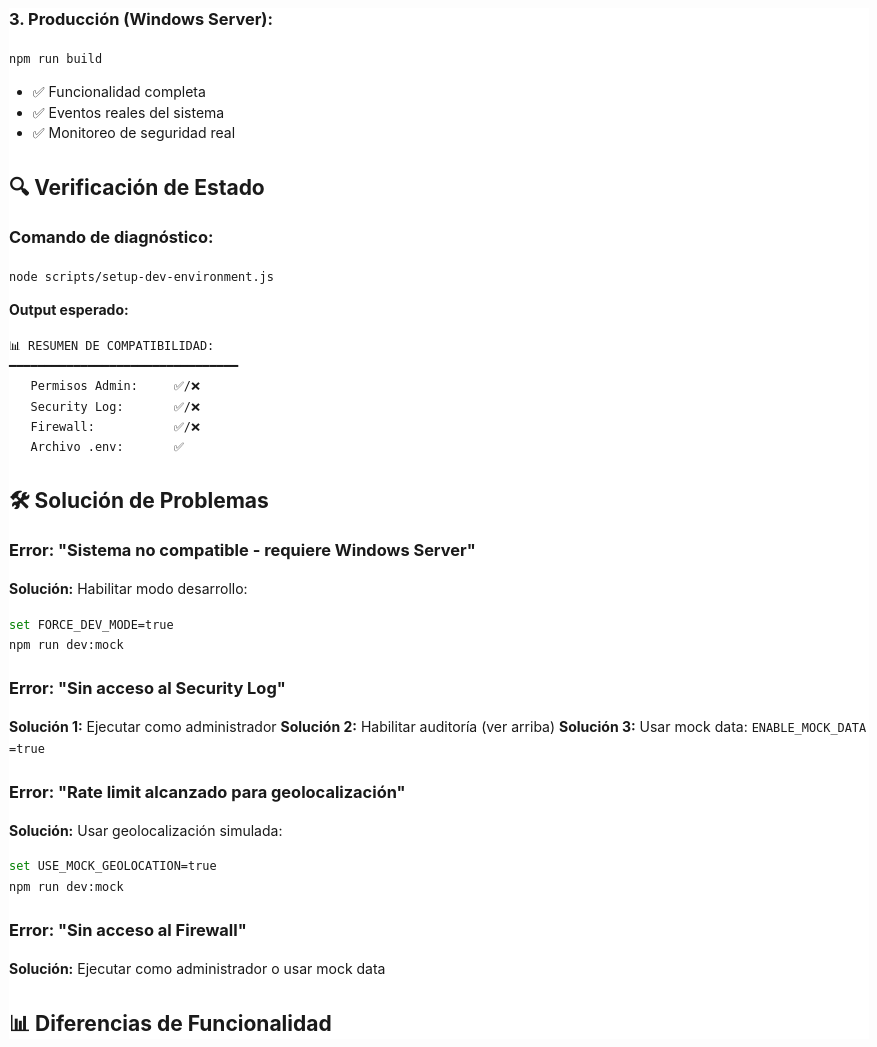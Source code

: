 ### **3. Producción (Windows Server):**
```bash
npm run build
```
- ✅ Funcionalidad completa
- ✅ Eventos reales del sistema
- ✅ Monitoreo de seguridad real

## 🔍 Verificación de Estado

### **Comando de diagnóstico:**
```bash
node scripts/setup-dev-environment.js
```

**Output esperado:**
```
📊 RESUMEN DE COMPATIBILIDAD:
━━━━━━━━━━━━━━━━━━━━━━━━━━━━━━━━
   Permisos Admin:     ✅/❌
   Security Log:       ✅/❌
   Firewall:           ✅/❌
   Archivo .env:       ✅
```

## 🛠️ Solución de Problemas

### **Error: "Sistema no compatible - requiere Windows Server"**
**Solución:** Habilitar modo desarrollo:
```bash
set FORCE_DEV_MODE=true
npm run dev:mock
```

### **Error: "Sin acceso al Security Log"**
**Solución 1:** Ejecutar como administrador
**Solución 2:** Habilitar auditoría (ver arriba)
**Solución 3:** Usar mock data: `ENABLE_MOCK_DATA=true`

### **Error: "Rate limit alcanzado para geolocalización"**
**Solución:** Usar geolocalización simulada:
```bash
set USE_MOCK_GEOLOCATION=true
npm run dev:mock
```

### **Error: "Sin acceso al Firewall"**
**Solución:** Ejecutar como administrador o usar mock data

## 📊 Diferencias de Funcionalidad
